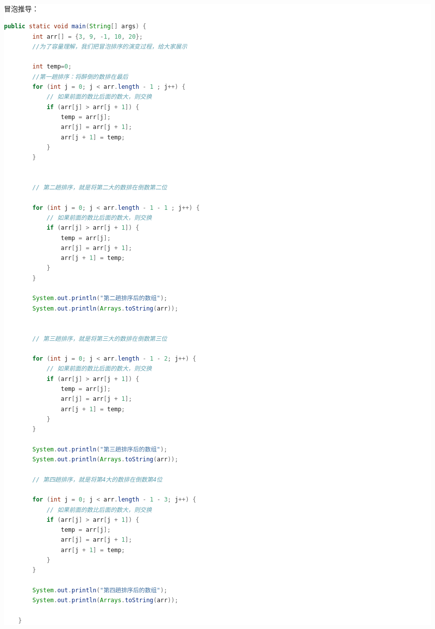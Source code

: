 
冒泡推导：

```java
public static void main(String[] args) {
    	int arr[] = {3, 9, -1, 10, 20};	
		//为了容量理解，我们把冒泡排序的演变过程，给大家展示
		
		int temp=0;	
		//第一趟排序：将醉倒的数排在最后
		for (int j = 0; j < arr.length - 1 ; j++) {
			// 如果前面的数比后面的数大，则交换
			if (arr[j] > arr[j + 1]) {
				temp = arr[j];
				arr[j] = arr[j + 1];
				arr[j + 1] = temp;
			}
		}

		
		// 第二趟排序，就是将第二大的数排在倒数第二位
		
		for (int j = 0; j < arr.length - 1 - 1 ; j++) {
			// 如果前面的数比后面的数大，则交换
			if (arr[j] > arr[j + 1]) {
				temp = arr[j];
				arr[j] = arr[j + 1];
				arr[j + 1] = temp;
			}
		}
		
		System.out.println("第二趟排序后的数组"); 
		System.out.println(Arrays.toString(arr));
		
		
		// 第三趟排序，就是将第三大的数排在倒数第三位
		
		for (int j = 0; j < arr.length - 1 - 2; j++) {
			// 如果前面的数比后面的数大，则交换
			if (arr[j] > arr[j + 1]) {
				temp = arr[j];
				arr[j] = arr[j + 1];
				arr[j + 1] = temp;
			}
		}

		System.out.println("第三趟排序后的数组");
		System.out.println(Arrays.toString(arr));
		
		// 第四趟排序，就是将第4大的数排在倒数第4位

		for (int j = 0; j < arr.length - 1 - 3; j++) {
			// 如果前面的数比后面的数大，则交换
			if (arr[j] > arr[j + 1]) {
				temp = arr[j];
				arr[j] = arr[j + 1];
				arr[j + 1] = temp;
			}
		}

		System.out.println("第四趟排序后的数组");
		System.out.println(Arrays.toString(arr)); 
		
	}
```